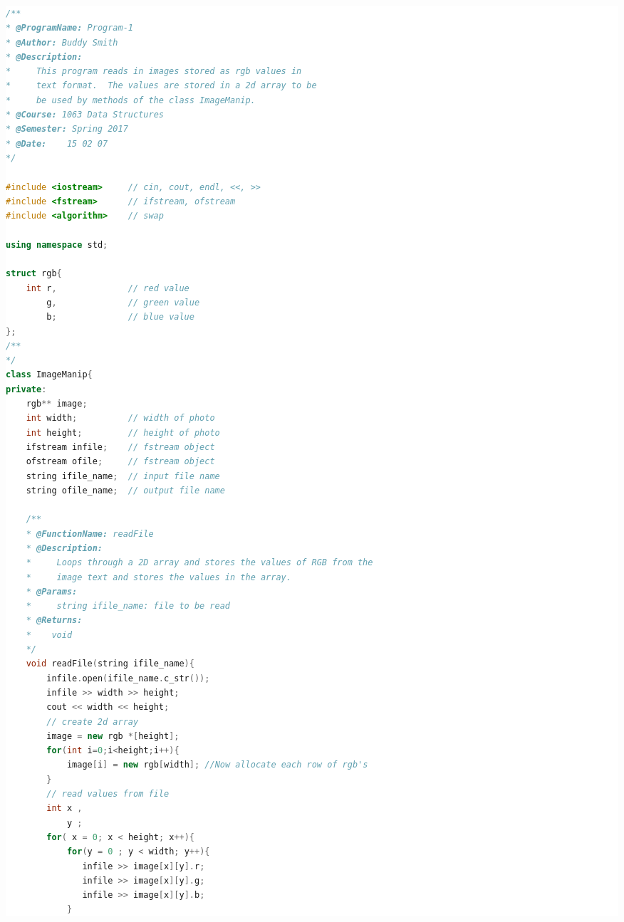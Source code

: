 ```cpp
/**
* @ProgramName: Program-1
* @Author: Buddy Smith
* @Description:
*     This program reads in images stored as rgb values in
*     text format.  The values are stored in a 2d array to be
*     be used by methods of the class ImageManip.
* @Course: 1063 Data Structures
* @Semester: Spring 2017
* @Date:    15 02 07
*/

#include <iostream>     // cin, cout, endl, <<, >>
#include <fstream>      // ifstream, ofstream
#include <algorithm>    // swap

using namespace std;

struct rgb{
    int r,              // red value
        g,              // green value
        b;              // blue value
};
/**
*/
class ImageManip{
private:
    rgb** image;
    int width;          // width of photo
    int height;         // height of photo
    ifstream infile;    // fstream object
    ofstream ofile;     // fstream object
    string ifile_name;  // input file name
    string ofile_name;  // output file name

    /**
    * @FunctionName: readFile
    * @Description:
    *     Loops through a 2D array and stores the values of RGB from the
    *     image text and stores the values in the array.
    * @Params:
    *     string ifile_name: file to be read
    * @Returns:
    *    void
    */
    void readFile(string ifile_name){
        infile.open(ifile_name.c_str());
        infile >> width >> height;
        cout << width << height;
        // create 2d array
        image = new rgb *[height];
        for(int i=0;i<height;i++){
            image[i] = new rgb[width]; //Now allocate each row of rgb's
        }
        // read values from file
        int x ,
            y ;
        for( x = 0; x < height; x++){
            for(y = 0 ; y < width; y++){
               infile >> image[x][y].r;
               infile >> image[x][y].g;
               infile >> image[x][y].b;
            }
```